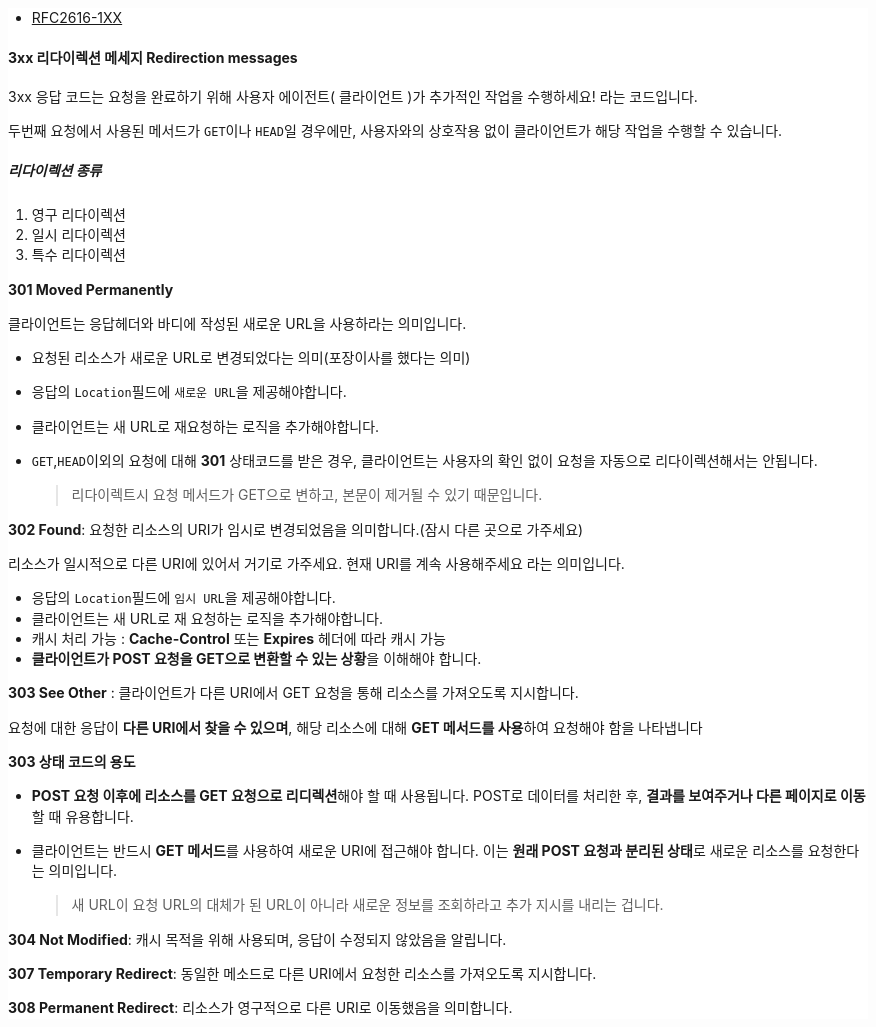 + [RFC2616-1XX](https://datatracker.ietf.org/doc/html/rfc2616#section-10.1)

#### 3xx 리다이렉션 메세지 Redirection messages

3xx 응답 코드는 요청을 완료하기 위해 사용자 에이전트( 클라이언트 )가 추가적인 작업을 수행하세요! 라는 코드입니다.

두번째 요청에서 사용된 메서드가 `GET`이나 `HEAD`일 경우에만, 사용자와의 상호작용 없이 클라이언트가 해당 작업을 수행할 수 있습니다.

##### 리다이렉션 종류

1. 영구 리다이렉션
2. 일시 리다이렉션
3. 특수 리다이렉션

**301 Moved Permanently**

클라이언트는 응답헤더와 바디에 작성된 새로운 URL을 사용하라는 의미입니다.

+ 요청된 리소스가 새로운 URL로 변경되었다는 의미(포장이사를 했다는 의미)

+ 응답의 `Location`필드에 `새로운 URL`을 제공해야합니다.

+ 클라이언트는 새 URL로 재요청하는 로직을 추가해야합니다.

+ `GET`,`HEAD`이외의 요청에 대해 **301** 상태코드를 받은 경우, 클라이언트는 사용자의 확인 없이 요청을 자동으로 리다이렉션해서는 안됩니다.

  > 리다이렉트시 요청 메서드가 GET으로 변하고, 본문이 제거될 수 있기 때문입니다.

**302 Found**: 요청한 리소스의 URI가 임시로 변경되었음을 의미합니다.(잠시 다른 곳으로 가주세요)

리소스가 일시적으로 다른 URI에 있어서 거기로 가주세요. 현재 URI를 계속 사용해주세요 라는 의미입니다.

+ 응답의 `Location`필드에 `임시 URL`을 제공해야합니다.
+ 클라이언트는 새 URL로 재 요청하는 로직을 추가해야합니다.
+ 캐시 처리 가능 : **Cache-Control** 또는 **Expires** 헤더에 따라 캐시 가능
+ **클라이언트가 POST 요청을 GET으로 변환할 수 있는 상황**을 이해해야 합니다.

**303 See Other** : 클라이언트가 다른 URI에서 GET 요청을 통해 리소스를 가져오도록 지시합니다.

요청에 대한 응답이 **다른 URI에서 찾을 수 있으며**, 해당 리소스에 대해 **GET 메서드를 사용**하여 요청해야 함을 나타냅니다

**303 상태 코드의 용도**

- **POST 요청 이후에 리소스를 GET 요청으로 리디렉션**해야 할 때 사용됩니다. 
  POST로 데이터를 처리한 후, **결과를 보여주거나 다른 페이지로 이동**할 때 유용합니다.

- 클라이언트는 반드시 **GET 메서드**를 사용하여 새로운 URI에 접근해야 합니다. 
  이는 **원래 POST 요청과 분리된 상태**로 새로운 리소스를 요청한다는 의미입니다.

  > 새 URL이 요청 URL의 대체가 된 URL이 아니라 새로운 정보를 조회하라고 추가 지시를 내리는 겁니다.

**304 Not Modified**: 캐시 목적을 위해 사용되며, 응답이 수정되지 않았음을 알립니다.



**307 Temporary Redirect**: 동일한 메소드로 다른 URI에서 요청한 리소스를 가져오도록 지시합니다.

**308 Permanent Redirect**: 리소스가 영구적으로 다른 URI로 이동했음을 의미합니다.
